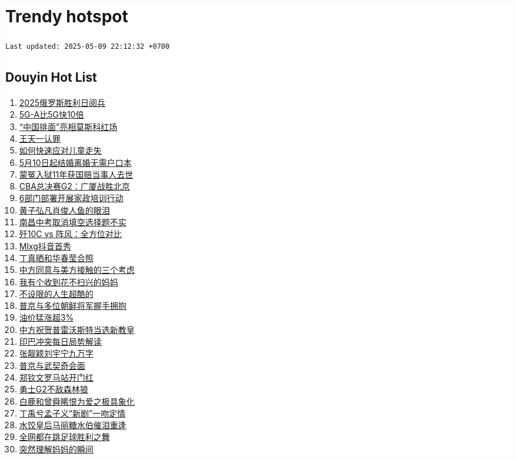 # Trendy hotspot

`Last updated: 2025-05-09 22:12:32 +0700`

## Douyin Hot List

1. [2025俄罗斯胜利日阅兵](https://www.douyin.com/search/2025%E4%BF%84%E7%BD%97%E6%96%AF%E8%83%9C%E5%88%A9%E6%97%A5%E9%98%85%E5%85%B5)
1. [5G-A比5G快10倍](https://www.douyin.com/search/5G-A%E6%AF%945G%E5%BF%AB10%E5%80%8D)
1. [“中国排面”亮相莫斯科红场](https://www.douyin.com/search/%E2%80%9C%E4%B8%AD%E5%9B%BD%E6%8E%92%E9%9D%A2%E2%80%9D%E4%BA%AE%E7%9B%B8%E8%8E%AB%E6%96%AF%E7%A7%91%E7%BA%A2%E5%9C%BA)
1. [王天一认罪](https://www.douyin.com/search/%E7%8E%8B%E5%A4%A9%E4%B8%80%E8%AE%A4%E7%BD%AA)
1. [如何快速应对儿童走失](https://www.douyin.com/search/%E5%A6%82%E4%BD%95%E5%BF%AB%E9%80%9F%E5%BA%94%E5%AF%B9%E5%84%BF%E7%AB%A5%E8%B5%B0%E5%A4%B1)
1. [5月10日起结婚离婚无需户口本](https://www.douyin.com/search/5%E6%9C%8810%E6%97%A5%E8%B5%B7%E7%BB%93%E5%A9%9A%E7%A6%BB%E5%A9%9A%E6%97%A0%E9%9C%80%E6%88%B7%E5%8F%A3%E6%9C%AC)
1. [蒙冤入狱11年获国赔当事人去世](https://www.douyin.com/search/%E8%92%99%E5%86%A4%E5%85%A5%E7%8B%B111%E5%B9%B4%E8%8E%B7%E5%9B%BD%E8%B5%94%E5%BD%93%E4%BA%8B%E4%BA%BA%E5%8E%BB%E4%B8%96)
1. [CBA总决赛G2：广厦战胜北京](https://www.douyin.com/search/CBA%E6%80%BB%E5%86%B3%E8%B5%9BG2%EF%BC%9A%E5%B9%BF%E5%8E%A6%E6%88%98%E8%83%9C%E5%8C%97%E4%BA%AC)
1. [6部门部署开展家政培训行动](https://www.douyin.com/search/6%E9%83%A8%E9%97%A8%E9%83%A8%E7%BD%B2%E5%BC%80%E5%B1%95%E5%AE%B6%E6%94%BF%E5%9F%B9%E8%AE%AD%E8%A1%8C%E5%8A%A8)
1. [黄子弘凡肖俊人鱼的眼泪](https://www.douyin.com/search/%E9%BB%84%E5%AD%90%E5%BC%98%E5%87%A1%E8%82%96%E4%BF%8A%E4%BA%BA%E9%B1%BC%E7%9A%84%E7%9C%BC%E6%B3%AA)
1. [南昌中考取消填空选择题不实](https://www.douyin.com/search/%E5%8D%97%E6%98%8C%E4%B8%AD%E8%80%83%E5%8F%96%E6%B6%88%E5%A1%AB%E7%A9%BA%E9%80%89%E6%8B%A9%E9%A2%98%E4%B8%8D%E5%AE%9E)
1. [歼10C vs 阵风：全方位对比](https://www.douyin.com/search/%E6%AD%BC10C%20vs%20%E9%98%B5%E9%A3%8E%EF%BC%9A%E5%85%A8%E6%96%B9%E4%BD%8D%E5%AF%B9%E6%AF%94)
1. [Mlxg抖音首秀](https://www.douyin.com/search/Mlxg%E6%8A%96%E9%9F%B3%E9%A6%96%E7%A7%80)
1. [丁真晒和华春莹合照](https://www.douyin.com/search/%E4%B8%81%E7%9C%9F%E6%99%92%E5%92%8C%E5%8D%8E%E6%98%A5%E8%8E%B9%E5%90%88%E7%85%A7)
1. [中方同意与美方接触的三个考虑](https://www.douyin.com/search/%E4%B8%AD%E6%96%B9%E5%90%8C%E6%84%8F%E4%B8%8E%E7%BE%8E%E6%96%B9%E6%8E%A5%E8%A7%A6%E7%9A%84%E4%B8%89%E4%B8%AA%E8%80%83%E8%99%91)
1. [我有个收到花不扫兴的妈妈](https://www.douyin.com/search/%E6%88%91%E6%9C%89%E4%B8%AA%E6%94%B6%E5%88%B0%E8%8A%B1%E4%B8%8D%E6%89%AB%E5%85%B4%E7%9A%84%E5%A6%88%E5%A6%88)
1. [不设限的人生超酷的](https://www.douyin.com/search/%E4%B8%8D%E8%AE%BE%E9%99%90%E7%9A%84%E4%BA%BA%E7%94%9F%E8%B6%85%E9%85%B7%E7%9A%84)
1. [普京与多位朝鲜将军握手拥抱](https://www.douyin.com/search/%E6%99%AE%E4%BA%AC%E4%B8%8E%E5%A4%9A%E4%BD%8D%E6%9C%9D%E9%B2%9C%E5%B0%86%E5%86%9B%E6%8F%A1%E6%89%8B%E6%8B%A5%E6%8A%B1)
1. [油价猛涨超3%](https://www.douyin.com/search/%E6%B2%B9%E4%BB%B7%E7%8C%9B%E6%B6%A8%E8%B6%853%25)
1. [中方祝贺普雷沃斯特当选新教皇](https://www.douyin.com/search/%E4%B8%AD%E6%96%B9%E7%A5%9D%E8%B4%BA%E6%99%AE%E9%9B%B7%E6%B2%83%E6%96%AF%E7%89%B9%E5%BD%93%E9%80%89%E6%96%B0%E6%95%99%E7%9A%87)
1. [印巴冲突每日局势解读](https://www.douyin.com/search/%E5%8D%B0%E5%B7%B4%E5%86%B2%E7%AA%81%E6%AF%8F%E6%97%A5%E5%B1%80%E5%8A%BF%E8%A7%A3%E8%AF%BB)
1. [张靓颖刘宇宁九万字](https://www.douyin.com/search/%E5%BC%A0%E9%9D%93%E9%A2%96%E5%88%98%E5%AE%87%E5%AE%81%E4%B9%9D%E4%B8%87%E5%AD%97)
1. [普京与武契奇会面](https://www.douyin.com/search/%E6%99%AE%E4%BA%AC%E4%B8%8E%E6%AD%A6%E5%A5%91%E5%A5%87%E4%BC%9A%E9%9D%A2)
1. [郑钦文罗马站开门红](https://www.douyin.com/search/%E9%83%91%E9%92%A6%E6%96%87%E7%BD%97%E9%A9%AC%E7%AB%99%E5%BC%80%E9%97%A8%E7%BA%A2)
1. [勇士G2不敌森林狼](https://www.douyin.com/search/%E5%8B%87%E5%A3%ABG2%E4%B8%8D%E6%95%8C%E6%A3%AE%E6%9E%97%E7%8B%BC)
1. [白鹿和曾舜晞恨为爱之极具象化](https://www.douyin.com/search/%E7%99%BD%E9%B9%BF%E5%92%8C%E6%9B%BE%E8%88%9C%E6%99%9E%E6%81%A8%E4%B8%BA%E7%88%B1%E4%B9%8B%E6%9E%81%E5%85%B7%E8%B1%A1%E5%8C%96)
1. [丁禹兮孟子义“新剧”一吻定情](https://www.douyin.com/search/%E4%B8%81%E7%A6%B9%E5%85%AE%E5%AD%9F%E5%AD%90%E4%B9%89%E2%80%9C%E6%96%B0%E5%89%A7%E2%80%9D%E4%B8%80%E5%90%BB%E5%AE%9A%E6%83%85)
1. [水饺皇后马丽糖水伯催泪重逢](https://www.douyin.com/search/%E6%B0%B4%E9%A5%BA%E7%9A%87%E5%90%8E%E9%A9%AC%E4%B8%BD%E7%B3%96%E6%B0%B4%E4%BC%AF%E5%82%AC%E6%B3%AA%E9%87%8D%E9%80%A2)
1. [全网都在跳足球胜利之舞](https://www.douyin.com/search/%E5%85%A8%E7%BD%91%E9%83%BD%E5%9C%A8%E8%B7%B3%E8%B6%B3%E7%90%83%E8%83%9C%E5%88%A9%E4%B9%8B%E8%88%9E)
1. [突然理解妈妈的瞬间](https://www.douyin.com/search/%E7%AA%81%E7%84%B6%E7%90%86%E8%A7%A3%E5%A6%88%E5%A6%88%E7%9A%84%E7%9E%AC%E9%97%B4)